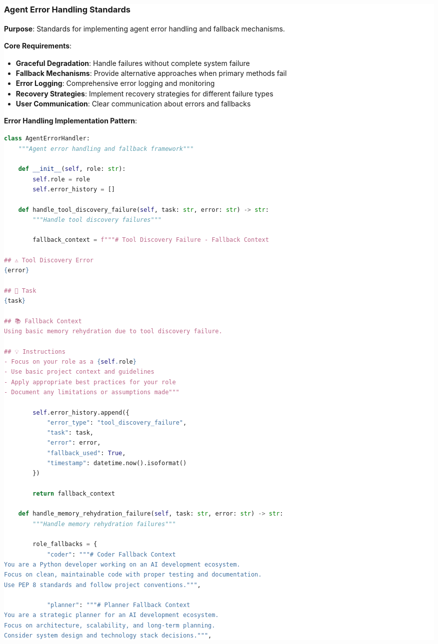 ### **Agent Error Handling Standards**

**Purpose**: Standards for implementing agent error handling and fallback mechanisms.

**Core Requirements**:
- **Graceful Degradation**: Handle failures without complete system failure
- **Fallback Mechanisms**: Provide alternative approaches when primary methods fail
- **Error Logging**: Comprehensive error logging and monitoring
- **Recovery Strategies**: Implement recovery strategies for different failure types
- **User Communication**: Clear communication about errors and fallbacks

**Error Handling Implementation Pattern**:
```python
class AgentErrorHandler:
    """Agent error handling and fallback framework"""

    def __init__(self, role: str):
        self.role = role
        self.error_history = []

    def handle_tool_discovery_failure(self, task: str, error: str) -> str:
        """Handle tool discovery failures"""

        fallback_context = f"""# Tool Discovery Failure - Fallback Context

## ⚠️ Tool Discovery Error
{error}

## 🎯 Task
{task}

## 📚 Fallback Context
Using basic memory rehydration due to tool discovery failure.

## 💡 Instructions
- Focus on your role as a {self.role}
- Use basic project context and guidelines
- Apply appropriate best practices for your role
- Document any limitations or assumptions made"""

        self.error_history.append({
            "error_type": "tool_discovery_failure",
            "task": task,
            "error": error,
            "fallback_used": True,
            "timestamp": datetime.now().isoformat()
        })

        return fallback_context

    def handle_memory_rehydration_failure(self, task: str, error: str) -> str:
        """Handle memory rehydration failures"""

        role_fallbacks = {
            "coder": """# Coder Fallback Context
You are a Python developer working on an AI development ecosystem.
Focus on clean, maintainable code with proper testing and documentation.
Use PEP 8 standards and follow project conventions.""",

            "planner": """# Planner Fallback Context
You are a strategic planner for an AI development ecosystem.
Focus on architecture, scalability, and long-term planning.
Consider system design and technology stack decisions.""",

```